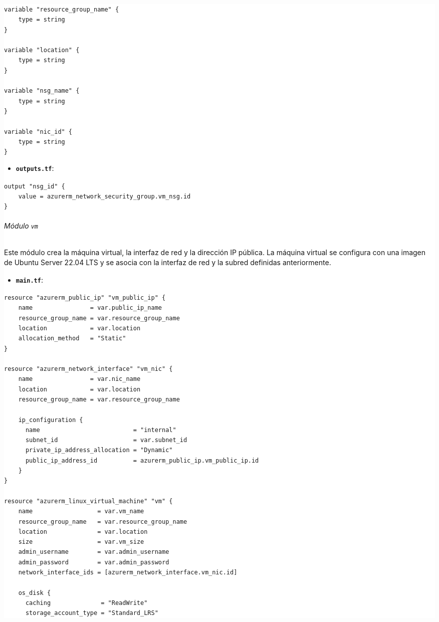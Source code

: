 ```HCL
variable "resource_group_name" {
	type = string
}

variable "location" {
	type = string
}

variable "nsg_name" {
	type = string
}

variable "nic_id" {
	type = string
}
```

- **`outputs.tf`**:

```HCL
output "nsg_id" {
	value = azurerm_network_security_group.vm_nsg.id
}
```

###### Módulo `vm`

Este módulo crea la máquina virtual, la interfaz de red y la dirección IP pública. La máquina virtual se configura con una imagen de Ubuntu Server 22.04 LTS y se asocia con la interfaz de red y la subred definidas anteriormente.

- **`main.tf`**:

```HCL
resource "azurerm_public_ip" "vm_public_ip" {
	name                = var.public_ip_name
	resource_group_name = var.resource_group_name
	location            = var.location
	allocation_method   = "Static"
}

resource "azurerm_network_interface" "vm_nic" {
	name                = var.nic_name
	location            = var.location
	resource_group_name = var.resource_group_name

	ip_configuration {
      name                          = "internal"
      subnet_id                     = var.subnet_id
      private_ip_address_allocation = "Dynamic"
      public_ip_address_id          = azurerm_public_ip.vm_public_ip.id
	}
}

resource "azurerm_linux_virtual_machine" "vm" {
	name                  = var.vm_name
	resource_group_name   = var.resource_group_name
	location              = var.location
	size                  = var.vm_size
	admin_username        = var.admin_username
	admin_password        = var.admin_password
	network_interface_ids = [azurerm_network_interface.vm_nic.id]

	os_disk {
      caching              = "ReadWrite"
      storage_account_type = "Standard_LRS"
```